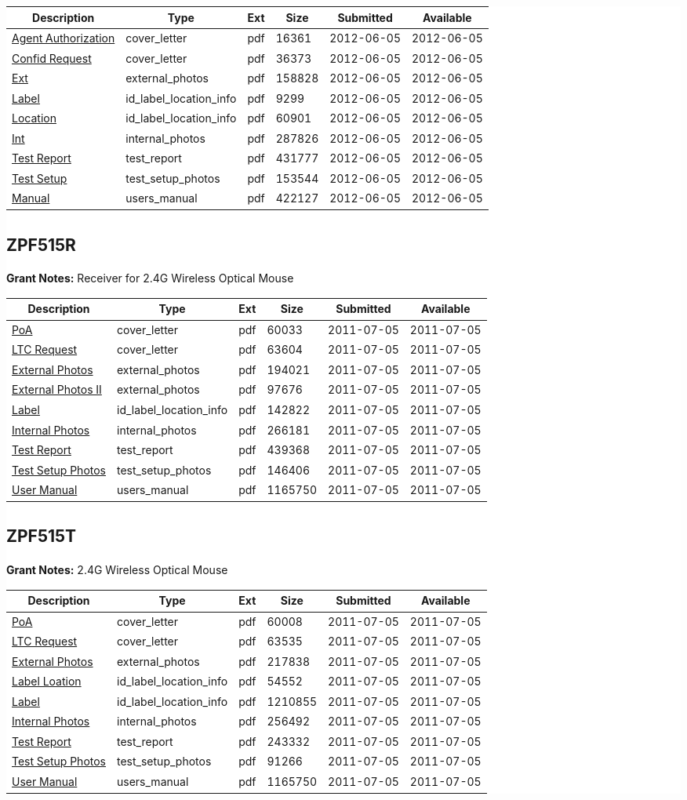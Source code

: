 | Description | Type | Ext | Size | Submitted | Available |
| ----------- | ---- | --- | ---- | --------- | --------- |
| [Agent Authorization](ZPFS-1000K/61b0466acd15cb894b03f2ff06d4e8a6/1715554.pdf) | cover_letter | pdf | 16361 | 2012-06-05 | 2012-06-05 |
| [Confid Request](ZPFS-1000K/61b0466acd15cb894b03f2ff06d4e8a6/1715555.pdf) | cover_letter | pdf | 36373 | 2012-06-05 | 2012-06-05 |
| [Ext](ZPFS-1000K/61b0466acd15cb894b03f2ff06d4e8a6/1715557.pdf) | external_photos | pdf | 158828 | 2012-06-05 | 2012-06-05 |
| [Label](ZPFS-1000K/61b0466acd15cb894b03f2ff06d4e8a6/1715559.pdf) | id_label_location_info | pdf | 9299 | 2012-06-05 | 2012-06-05 |
| [Location](ZPFS-1000K/61b0466acd15cb894b03f2ff06d4e8a6/1715560.pdf) | id_label_location_info | pdf | 60901 | 2012-06-05 | 2012-06-05 |
| [Int](ZPFS-1000K/61b0466acd15cb894b03f2ff06d4e8a6/1715558.pdf) | internal_photos | pdf | 287826 | 2012-06-05 | 2012-06-05 |
| [Test Report](ZPFS-1000K/61b0466acd15cb894b03f2ff06d4e8a6/1715553.pdf) | test_report | pdf | 431777 | 2012-06-05 | 2012-06-05 |
| [Test Setup](ZPFS-1000K/61b0466acd15cb894b03f2ff06d4e8a6/1715552.pdf) | test_setup_photos | pdf | 153544 | 2012-06-05 | 2012-06-05 |
| [Manual](ZPFS-1000K/61b0466acd15cb894b03f2ff06d4e8a6/1715562.pdf) | users_manual | pdf | 422127 | 2012-06-05 | 2012-06-05 |
## ZPF515R
**Grant Notes:** Receiver for 2.4G Wireless Optical Mouse

| Description | Type | Ext | Size | Submitted | Available |
| ----------- | ---- | --- | ---- | --------- | --------- |
| [PoA](ZPF515R/7a23743756b72517a4df34a0a37ab922/1494851.pdf) | cover_letter | pdf | 60033 | 2011-07-05 | 2011-07-05 |
| [LTC Request](ZPF515R/7a23743756b72517a4df34a0a37ab922/1494852.pdf) | cover_letter | pdf | 63604 | 2011-07-05 | 2011-07-05 |
| [External Photos](ZPF515R/7a23743756b72517a4df34a0a37ab922/1494853.pdf) | external_photos | pdf | 194021 | 2011-07-05 | 2011-07-05 |
| [External Photos II](ZPF515R/7a23743756b72517a4df34a0a37ab922/1494854.pdf) | external_photos | pdf | 97676 | 2011-07-05 | 2011-07-05 |
| [Label](ZPF515R/7a23743756b72517a4df34a0a37ab922/1494856.pdf) | id_label_location_info | pdf | 142822 | 2011-07-05 | 2011-07-05 |
| [Internal Photos](ZPF515R/7a23743756b72517a4df34a0a37ab922/1494855.pdf) | internal_photos | pdf | 266181 | 2011-07-05 | 2011-07-05 |
| [Test Report](ZPF515R/7a23743756b72517a4df34a0a37ab922/1494857.pdf) | test_report | pdf | 439368 | 2011-07-05 | 2011-07-05 |
| [Test Setup Photos](ZPF515R/7a23743756b72517a4df34a0a37ab922/1494858.pdf) | test_setup_photos | pdf | 146406 | 2011-07-05 | 2011-07-05 |
| [User Manual](ZPF515R/7a23743756b72517a4df34a0a37ab922/1494859.pdf) | users_manual | pdf | 1165750 | 2011-07-05 | 2011-07-05 |
## ZPF515T
**Grant Notes:** 2.4G Wireless Optical Mouse

| Description | Type | Ext | Size | Submitted | Available |
| ----------- | ---- | --- | ---- | --------- | --------- |
| [PoA](ZPF515T/b0a431c6875801b7568d0e48111c3596/1494839.pdf) | cover_letter | pdf | 60008 | 2011-07-05 | 2011-07-05 |
| [LTC Request](ZPF515T/b0a431c6875801b7568d0e48111c3596/1494840.pdf) | cover_letter | pdf | 63535 | 2011-07-05 | 2011-07-05 |
| [External Photos](ZPF515T/b0a431c6875801b7568d0e48111c3596/1494841.pdf) | external_photos | pdf | 217838 | 2011-07-05 | 2011-07-05 |
| [Label Loation](ZPF515T/b0a431c6875801b7568d0e48111c3596/1494843.pdf) | id_label_location_info | pdf | 54552 | 2011-07-05 | 2011-07-05 |
| [Label](ZPF515T/b0a431c6875801b7568d0e48111c3596/1494844.pdf) | id_label_location_info | pdf | 1210855 | 2011-07-05 | 2011-07-05 |
| [Internal Photos](ZPF515T/b0a431c6875801b7568d0e48111c3596/1494842.pdf) | internal_photos | pdf | 256492 | 2011-07-05 | 2011-07-05 |
| [Test Report](ZPF515T/b0a431c6875801b7568d0e48111c3596/1494845.pdf) | test_report | pdf | 243332 | 2011-07-05 | 2011-07-05 |
| [Test Setup Photos](ZPF515T/b0a431c6875801b7568d0e48111c3596/1494846.pdf) | test_setup_photos | pdf | 91266 | 2011-07-05 | 2011-07-05 |
| [User Manual](ZPF515T/b0a431c6875801b7568d0e48111c3596/1494847.pdf) | users_manual | pdf | 1165750 | 2011-07-05 | 2011-07-05 |
